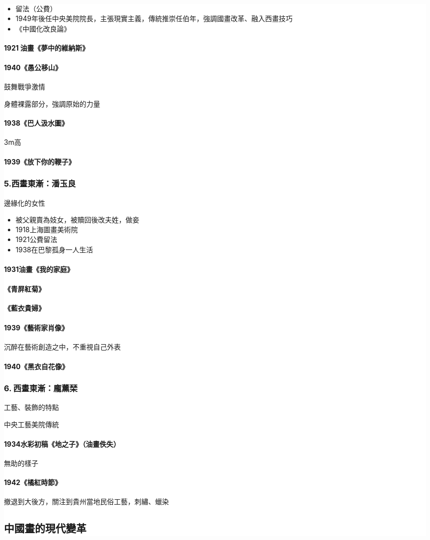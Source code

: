 - 留法（公費）
- 1949年後任中央美院院長，主張現實主義，傳統推崇任伯年，強調國畫改革、融入西畫技巧
- 《中國化改良論》

#### 1921 油畫《夢中的維納斯》

#### 1940《愚公移山》

鼓舞戰爭激情

身體裸露部分，強調原始的力量

#### 1938《巴人汲水圖》

3m高

#### 1939《放下你的鞭子》

### 5.西畫東漸：潘玉良

邊緣化的女性

- 被父親賣為妓女，被贖回後改夫姓，做妾
- 1918上海圖畫美術院
- 1921公費留法
- 1938在巴黎孤身一人生活

#### 1931油畫《我的家庭》

#### 《青屏紅菊》

#### 《藍衣貴婦》

#### 1939《藝術家肖像》

沉醉在藝術創造之中，不重視自己外表

#### 1940《黑衣自花像》

### 6. 西畫東漸：龐薰琹

工藝、裝飾的特點

中央工藝美院傳統

#### 1934水彩初稿《地之子》（油畫佚失）

無助的樣子

#### 1942《橘紅時節》

撤退到大後方，關注到貴州當地民俗工藝，刺繡、蠟染

## 中國畫的現代變革
